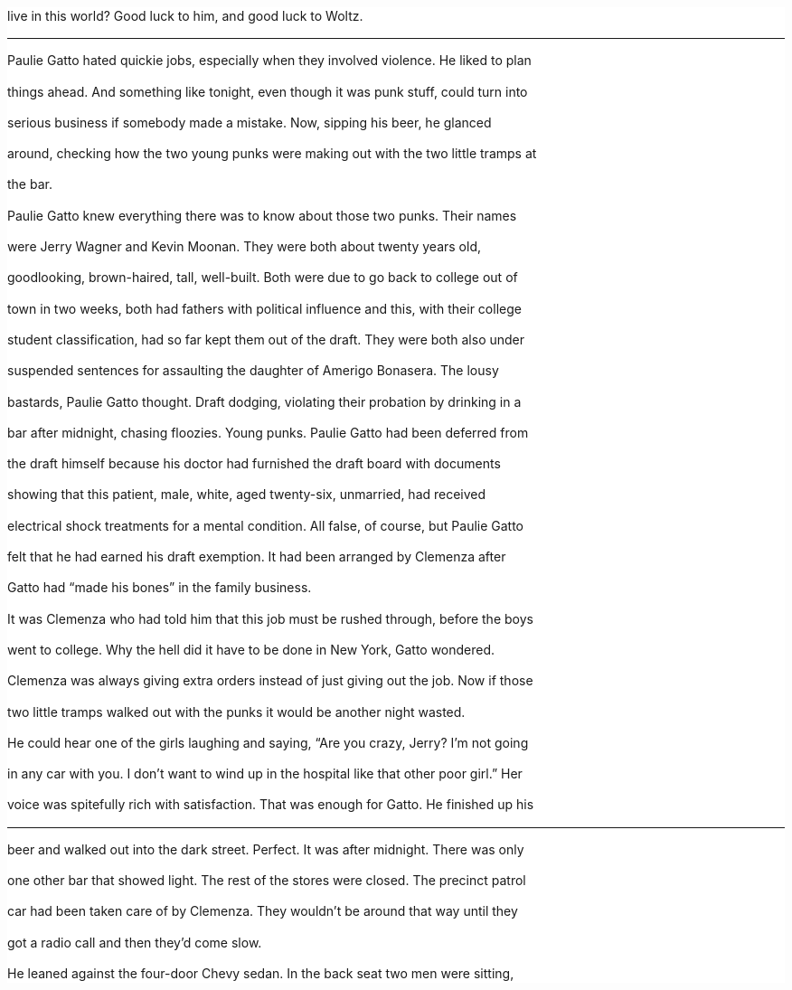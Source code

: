 live in this world? Good luck to him, and good luck to Woltz.

*** * ***

Paulie Gatto hated quickie jobs, especially when they involved violence. He liked to plan

things ahead. And something like tonight, even though it was punk stuff, could turn into

serious business if somebody made a mistake. Now, sipping his beer, he glanced

around, checking how the two young punks were making out with the two little tramps at

the bar.

Paulie Gatto knew everything there was to know about those two punks. Their names

were Jerry Wagner and Kevin Moonan. They were both about twenty years old,

goodlooking, brown-haired, tall, well-built. Both were due to go back to college out of

town in two weeks, both had fathers with political influence and this, with their college

student classification, had so far kept them out of the draft. They were both also under

suspended sentences for assaulting the daughter of Amerigo Bonasera. The lousy

bastards, Paulie Gatto thought. Draft dodging, violating their probation by drinking in a

bar after midnight, chasing floozies. Young punks. Paulie Gatto had been deferred from

the draft himself because his doctor had furnished the draft board with documents

showing that this patient, male, white, aged twenty-six, unmarried, had received

electrical shock treatments for a mental condition. All false, of course, but Paulie Gatto

felt that he had earned his draft exemption. It had been arranged by Clemenza after

Gatto had “made his bones” in the family business.

It was Clemenza who had told him that this job must be rushed through, before the boys

went to college. Why the hell did it have to be done in New York, Gatto wondered.

Clemenza was always giving extra orders instead of just giving out the job. Now if those

two little tramps walked out with the punks it would be another night wasted.

He could hear one of the girls laughing and saying, “Are you crazy, Jerry? I’m not going

in any car with you. I don’t want to wind up in the hospital like that other poor girl.” Her

voice was spitefully rich with satisfaction. That was enough for Gatto. He finished up his


-----

beer and walked out into the dark street. Perfect. It was after midnight. There was only

one other bar that showed light. The rest of the stores were closed. The precinct patrol

car had been taken care of by Clemenza. They wouldn’t be around that way until they

got a radio call and then they’d come slow.

He leaned against the four-door Chevy sedan. In the back seat two men were sitting,
